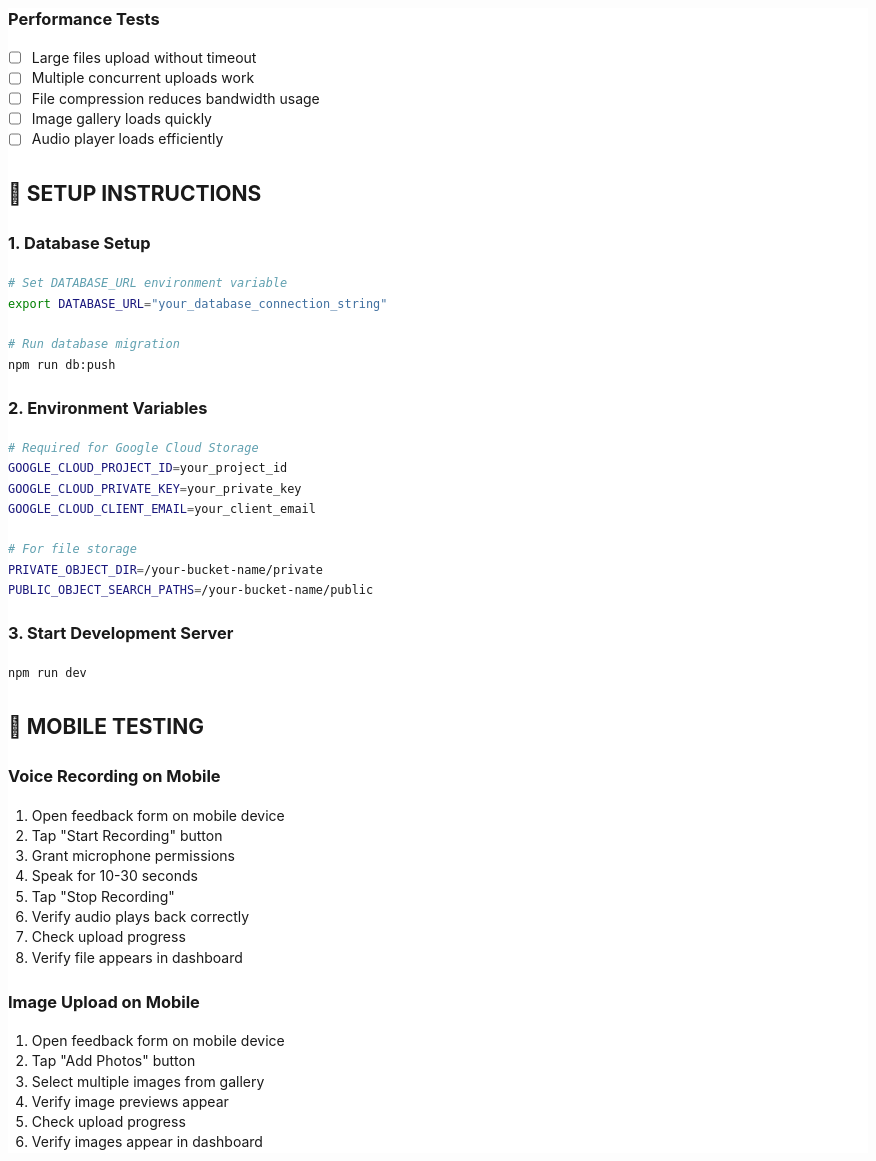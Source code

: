 ### Performance Tests
- [ ] Large files upload without timeout
- [ ] Multiple concurrent uploads work
- [ ] File compression reduces bandwidth usage
- [ ] Image gallery loads quickly
- [ ] Audio player loads efficiently

## 🚀 SETUP INSTRUCTIONS

### 1. Database Setup
```bash
# Set DATABASE_URL environment variable
export DATABASE_URL="your_database_connection_string"

# Run database migration
npm run db:push
```

### 2. Environment Variables
```bash
# Required for Google Cloud Storage
GOOGLE_CLOUD_PROJECT_ID=your_project_id
GOOGLE_CLOUD_PRIVATE_KEY=your_private_key
GOOGLE_CLOUD_CLIENT_EMAIL=your_client_email

# For file storage
PRIVATE_OBJECT_DIR=/your-bucket-name/private
PUBLIC_OBJECT_SEARCH_PATHS=/your-bucket-name/public
```

### 3. Start Development Server
```bash
npm run dev
```

## 📱 MOBILE TESTING

### Voice Recording on Mobile
1. Open feedback form on mobile device
2. Tap "Start Recording" button
3. Grant microphone permissions
4. Speak for 10-30 seconds
5. Tap "Stop Recording"
6. Verify audio plays back correctly
7. Check upload progress
8. Verify file appears in dashboard

### Image Upload on Mobile
1. Open feedback form on mobile device
2. Tap "Add Photos" button
3. Select multiple images from gallery
4. Verify image previews appear
5. Check upload progress
6. Verify images appear in dashboard
